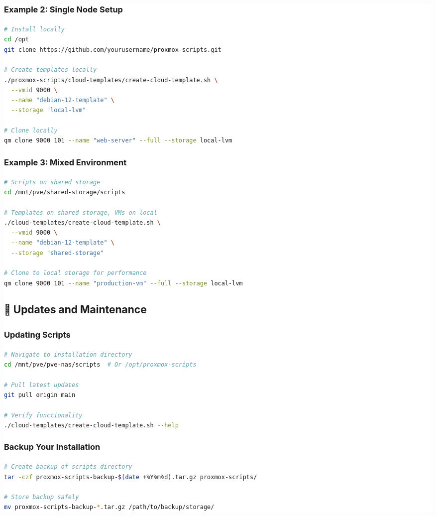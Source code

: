 ### Example 2: Single Node Setup
```bash
# Install locally
cd /opt
git clone https://github.com/yourusername/proxmox-scripts.git

# Create templates locally
./proxmox-scripts/cloud-templates/create-cloud-template.sh \
  --vmid 9000 \
  --name "debian-12-template" \
  --storage "local-lvm"

# Clone locally
qm clone 9000 101 --name "web-server" --full --storage local-lvm
```

### Example 3: Mixed Environment
```bash
# Scripts on shared storage
cd /mnt/pve/shared-storage/scripts

# Templates on shared storage, VMs on local
./cloud-templates/create-cloud-template.sh \
  --vmid 9000 \
  --name "debian-12-template" \
  --storage "shared-storage"

# Clone to local storage for performance
qm clone 9000 101 --name "production-vm" --full --storage local-lvm
```

## 🔄 Updates and Maintenance

### Updating Scripts
```bash
# Navigate to installation directory
cd /mnt/pve/pve-nas/scripts  # Or /opt/proxmox-scripts

# Pull latest updates
git pull origin main

# Verify functionality
./cloud-templates/create-cloud-template.sh --help
```

### Backup Your Installation
```bash
# Create backup of scripts directory
tar -czf proxmox-scripts-backup-$(date +%Y%m%d).tar.gz proxmox-scripts/

# Store backup safely
mv proxmox-scripts-backup-*.tar.gz /path/to/backup/storage/
```
